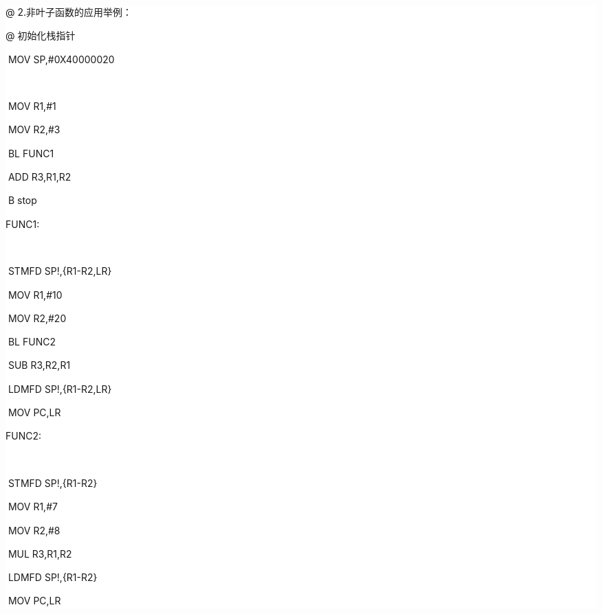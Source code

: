 











@    2.非叶子函数的应用举例：



@    初始化栈指针

​    MOV     SP,#0X40000020

​    

​    MOV     R1,#1

​    MOV     R2,#3

​    BL         FUNC1

​    ADD     R3,R1,R2

​    B         stop



FUNC1:

​    

​    STMFD    SP!,{R1-R2,LR}   

​    MOV     R1,#10

​    MOV     R2,#20

​    BL         FUNC2

​    SUB     R3,R2,R1

​    LDMFD    SP!,{R1-R2,LR}

​    MOV     PC,LR



FUNC2:

​    

​    STMFD    SP!,{R1-R2}

​    MOV     R1,#7

​    MOV     R2,#8

​    MUL     R3,R1,R2

​    LDMFD    SP!,{R1-R2}

​    MOV     PC,LR

